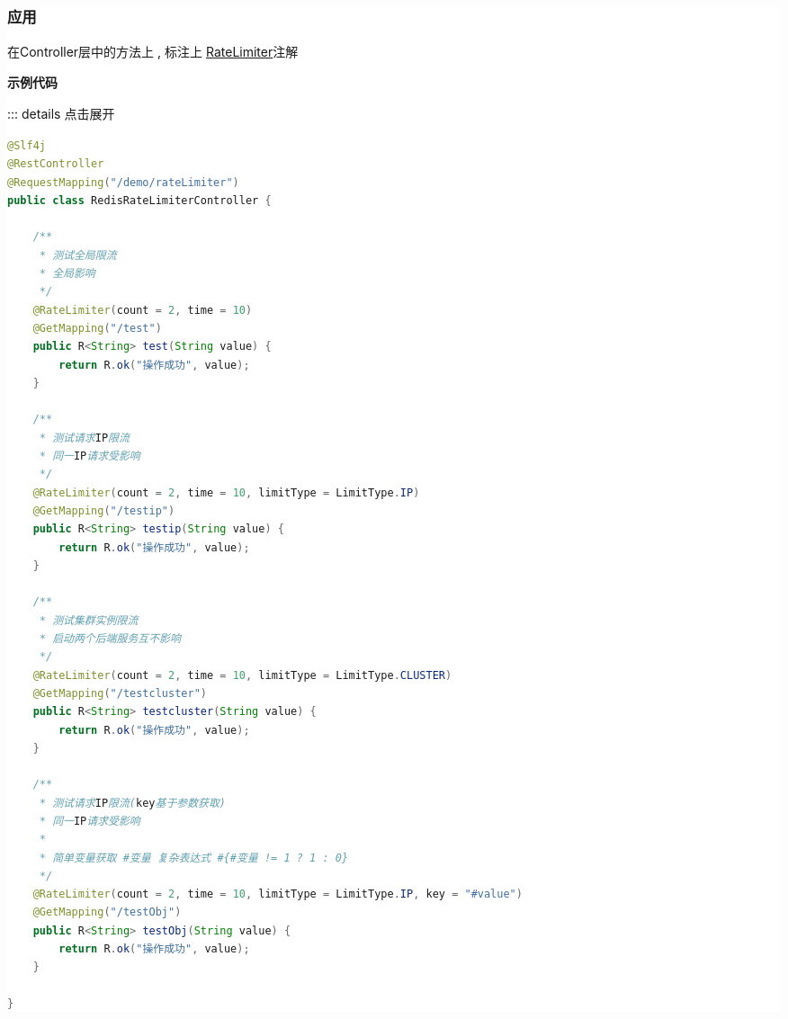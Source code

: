 ### 应用

在Controller层中的方法上 , 标注上 [RateLimiter](#ratelimiter)注解

**示例代码**

::: details 点击展开

```java
@Slf4j
@RestController
@RequestMapping("/demo/rateLimiter")
public class RedisRateLimiterController {

    /**
     * 测试全局限流
     * 全局影响
     */
    @RateLimiter(count = 2, time = 10)
    @GetMapping("/test")
    public R<String> test(String value) {
        return R.ok("操作成功", value);
    }

    /**
     * 测试请求IP限流
     * 同一IP请求受影响
     */
    @RateLimiter(count = 2, time = 10, limitType = LimitType.IP)
    @GetMapping("/testip")
    public R<String> testip(String value) {
        return R.ok("操作成功", value);
    }

    /**
     * 测试集群实例限流
     * 启动两个后端服务互不影响
     */
    @RateLimiter(count = 2, time = 10, limitType = LimitType.CLUSTER)
    @GetMapping("/testcluster")
    public R<String> testcluster(String value) {
        return R.ok("操作成功", value);
    }

    /**
     * 测试请求IP限流(key基于参数获取)
     * 同一IP请求受影响
     *
     * 简单变量获取 #变量 复杂表达式 #{#变量 != 1 ? 1 : 0}
     */
    @RateLimiter(count = 2, time = 10, limitType = LimitType.IP, key = "#value")
    @GetMapping("/testObj")
    public R<String> testObj(String value) {
        return R.ok("操作成功", value);
    }

}
```
